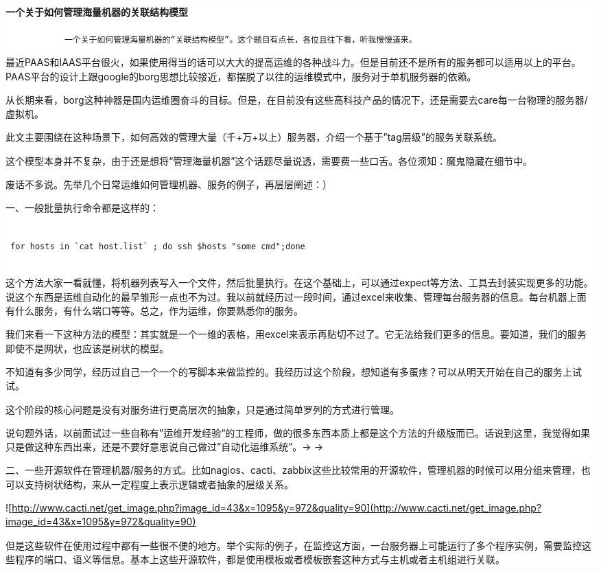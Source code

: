 
            
#### 一个关于如何管理海量机器的关联结构模型


    
                一个关于如何管理海量机器的“关联结构模型”。这个题目有点长，各位且往下看，听我慢慢道来。


最近PAAS和IAAS平台很火，如果使用得当的话可以大大的提高运维的各种战斗力。但是目前还不是所有的服务都可以适用以上的平台。PAAS平台的设计上跟google的borg思想比较接近，都摆脱了以往的运维模式中，服务对于单机服务器的依赖。


从长期来看，borg这种神器是国内运维圈奋斗的目标。但是，在目前没有这些高科技产品的情况下，还是需要去care每一台物理的服务器/虚拟机。


此文主要围绕在这种场景下，如何高效的管理大量（千+万+以上）服务器，介绍一个基于”tag层级”的服务关联系统。


这个模型本身并不复杂，由于还是想将“管理海量机器”这个话题尽量说透，需要费一些口舌。各位须知：魔鬼隐藏在细节中。


废话不多说。先举几个日常运维如何管理机器、服务的例子，再层层阐述：）


一、一般批量执行命令都是这样的：



```
			
 for hosts in `cat host.list` ; do ssh $hosts "some cmd";done


```


		



这个方法大家一看就懂，将机器列表写入一个文件，然后批量执行。在这个基础上，可以通过expect等方法、工具去封装实现更多的功能。说这个东西是运维自动化的最早雏形一点也不为过。我以前就经历过一段时间，通过excel来收集、管理每台服务器的信息。每台机器上面有什么服务，有什么端口等等。总之，作为运维，你要熟悉你的服务。


我们来看一下这种方法的模型：其实就是一个一维的表格，用excel来表示再贴切不过了。它无法给我们更多的信息。要知道，我们的服务即使不是网状，也应该是树状的模型。


不知道有多少同学，经历过自己一个一个的写脚本来做监控的。我经历过这个阶段，想知道有多蛋疼？可以从明天开始在自己的服务上试试。


这个阶段的核心问题是没有对服务进行更高层次的抽象，只是通过简单罗列的方式进行管理。


说句题外话，以前面试过一些自称有”运维开发经验“的工程师，做的很多东西本质上都是这个方法的升级版而已。话说到这里，我觉得如果只是做这种东西出来，还是不要好意思说自己做过”自动化运维系统”。→ →


二、一些开源软件在管理机器/服务的方式。比如nagios、cacti、zabbix这些比较常用的开源软件，管理机器的时候可以用分组来管理，也可以支持树状结构，来从一定程度上表示逻辑或者抽象的层级关系。





![http://www.cacti.net/get_image.php?image_id=43&x=1095&y=972&quality=90](http://www.cacti.net/get_image.php?image_id=43&x=1095&y=972&quality=90)


但是这些软件在使用过程中都有一些很不便的地方。举个实际的例子，在监控这方面，一台服务器上可能运行了多个程序实例，需要监控这些程序的端口、语义等信息。基本上这些开源软件，都是使用模板或者模板嵌套这种方式与主机或者主机组进行关联。
